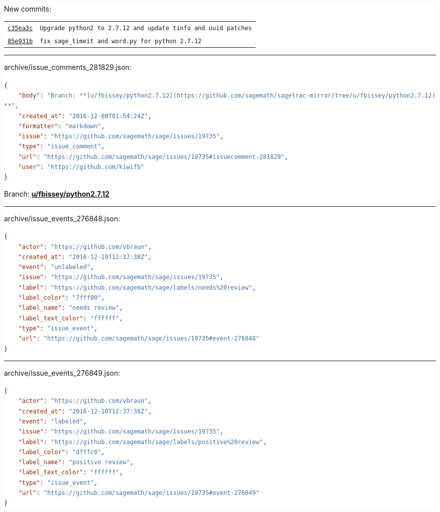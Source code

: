 New commits:
<table><tr><td><a href="https://github.com/sagemath/sagetrac-mirror/commit/c35ea3cbcef6c1ae9f6a939af853ac339fcd691c"><code>c35ea3c</code></a></td><td><code>Upgrade python2 to 2.7.12 and update tinfo and uuid patches</code></td></tr><tr><td><a href="https://github.com/sagemath/sagetrac-mirror/commit/85e931baf9d76af3b4f011d6b499227b6dd4aea7"><code>85e931b</code></a></td><td><code>fix sage_timeit and word.py for python 2.7.12</code></td></tr></table>




---

archive/issue_comments_281829.json:
```json
{
    "body": "Branch: **[u/fbissey/python2.7.12](https://github.com/sagemath/sagetrac-mirror/tree/u/fbissey/python2.7.12)**",
    "created_at": "2016-12-08T01:54:24Z",
    "formatter": "markdown",
    "issue": "https://github.com/sagemath/sage/issues/19735",
    "type": "issue_comment",
    "url": "https://github.com/sagemath/sage/issues/19735#issuecomment-281829",
    "user": "https://github.com/kiwifb"
}
```

Branch: **[u/fbissey/python2.7.12](https://github.com/sagemath/sagetrac-mirror/tree/u/fbissey/python2.7.12)**



---

archive/issue_events_276848.json:
```json
{
    "actor": "https://github.com/vbraun",
    "created_at": "2016-12-10T12:37:38Z",
    "event": "unlabeled",
    "issue": "https://github.com/sagemath/sage/issues/19735",
    "label": "https://github.com/sagemath/sage/labels/needs%20review",
    "label_color": "7fff00",
    "label_name": "needs review",
    "label_text_color": "ffffff",
    "type": "issue_event",
    "url": "https://github.com/sagemath/sage/issues/19735#event-276848"
}
```



---

archive/issue_events_276849.json:
```json
{
    "actor": "https://github.com/vbraun",
    "created_at": "2016-12-10T12:37:38Z",
    "event": "labeled",
    "issue": "https://github.com/sagemath/sage/issues/19735",
    "label": "https://github.com/sagemath/sage/labels/positive%20review",
    "label_color": "dfffc0",
    "label_name": "positive review",
    "label_text_color": "ffffff",
    "type": "issue_event",
    "url": "https://github.com/sagemath/sage/issues/19735#event-276849"
}
```
